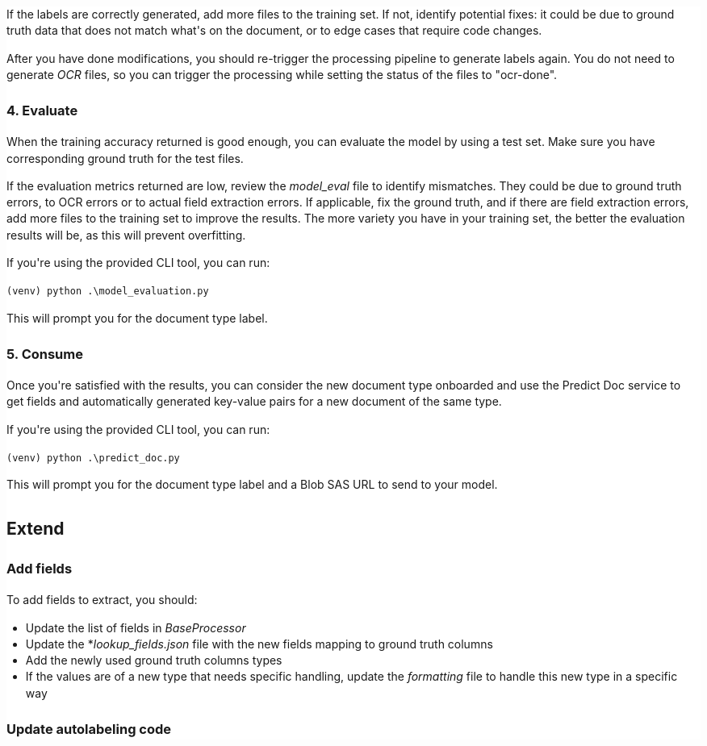 If the labels are correctly generated, add more files to the training set.
If not, identify potential fixes: it could be due to ground truth data that does not match what's on the document, or to edge cases that require code changes.

After you have done modifications, you should re-trigger the processing pipeline to generate labels again. You do not need to generate *OCR* files, so you can trigger the processing while setting the status of the files to "ocr-done".


### 4. Evaluate

When the training accuracy returned is good enough, you can evaluate the model by using a test set. Make sure you have corresponding ground truth for the test files. 

If the evaluation metrics returned are low, review the *model_eval* file to identify mismatches. They could be due to ground truth errors, to OCR errors or to actual field extraction errors. If applicable, fix the ground truth, and if there are field extraction errors, add more files to the training set to improve the results. The more variety you have in your training set, the better the evaluation results will be, as this will prevent overfitting.

If you're using the provided CLI tool, you can run:

```
(venv) python .\model_evaluation.py
```

This will prompt you for the document type label.

### 5. Consume

Once you're satisfied with the results, you can consider the new document type onboarded and use the Predict Doc service to get fields and automatically generated key-value pairs for a new document of the same type.

If you're using the provided CLI tool, you can run:

```
(venv) python .\predict_doc.py
```

This will prompt you for the document type label and a Blob SAS URL to send to your model.


## Extend

### Add fields

To add fields to extract, you should:
- Update the list of fields in *BaseProcessor*
- Update the **lookup_fields.json* file with the new fields mapping to ground truth columns
- Add the newly used ground truth columns types
- If the values are of a new type that needs specific handling, update the *formatting* file to handle this new type in a specific way


### Update autolabeling code
